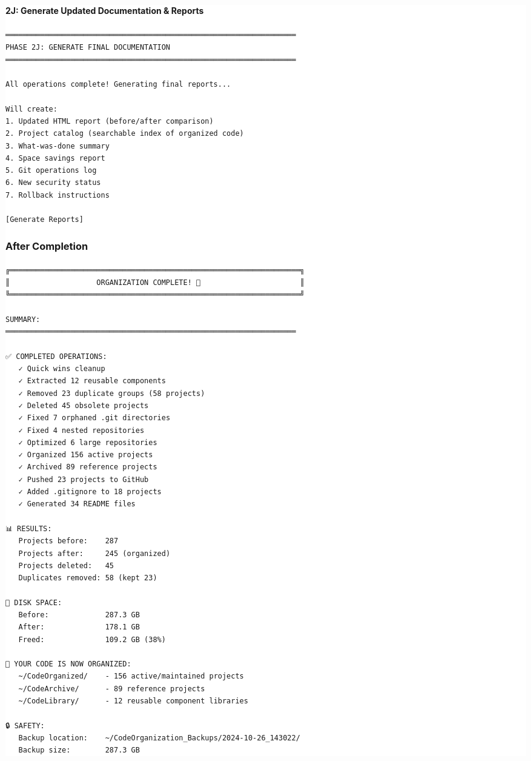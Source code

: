 #### 2J: Generate Updated Documentation & Reports

```
═══════════════════════════════════════════════════════════════════
PHASE 2J: GENERATE FINAL DOCUMENTATION
═══════════════════════════════════════════════════════════════════

All operations complete! Generating final reports...

Will create:
1. Updated HTML report (before/after comparison)
2. Project catalog (searchable index of organized code)
3. What-was-done summary
4. Space savings report
5. Git operations log
6. New security status
7. Rollback instructions

[Generate Reports]
```

### After Completion

```
╔═══════════════════════════════════════════════════════════════════╗
║                    ORGANIZATION COMPLETE! 🎉                       ║
╚═══════════════════════════════════════════════════════════════════╝

SUMMARY:
═══════════════════════════════════════════════════════════════════

✅ COMPLETED OPERATIONS:
   ✓ Quick wins cleanup
   ✓ Extracted 12 reusable components
   ✓ Removed 23 duplicate groups (58 projects)
   ✓ Deleted 45 obsolete projects
   ✓ Fixed 7 orphaned .git directories
   ✓ Fixed 4 nested repositories
   ✓ Optimized 6 large repositories
   ✓ Organized 156 active projects
   ✓ Archived 89 reference projects
   ✓ Pushed 23 projects to GitHub
   ✓ Added .gitignore to 18 projects
   ✓ Generated 34 README files

📊 RESULTS:
   Projects before:    287
   Projects after:     245 (organized)
   Projects deleted:   45
   Duplicates removed: 58 (kept 23)
   
💾 DISK SPACE:
   Before:             287.3 GB
   After:              178.1 GB
   Freed:              109.2 GB (38%)

📁 YOUR CODE IS NOW ORGANIZED:
   ~/CodeOrganized/    - 156 active/maintained projects
   ~/CodeArchive/      - 89 reference projects  
   ~/CodeLibrary/      - 12 reusable component libraries

🔒 SAFETY:
   Backup location:    ~/CodeOrganization_Backups/2024-10-26_143022/
   Backup size:        287.3 GB
```
